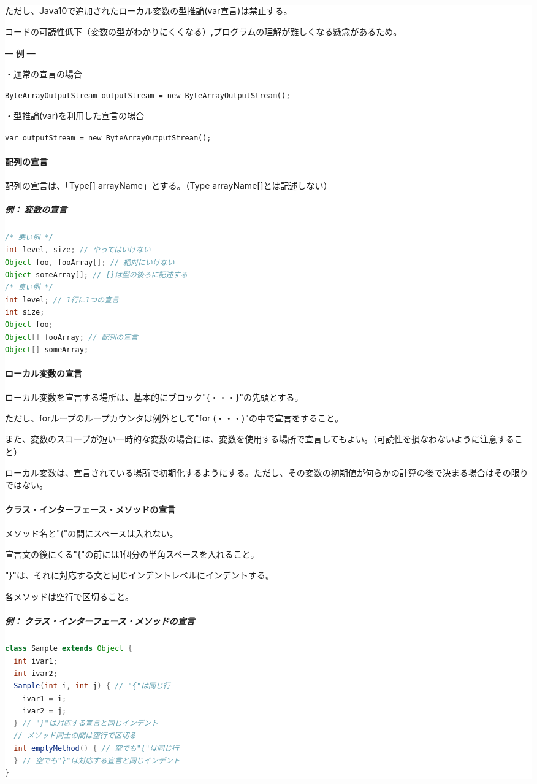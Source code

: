 ただし、Java10で追加されたローカル変数の型推論(var宣言)は禁止する。

コードの可読性低下（変数の型がわかりにくくなる）,プログラムの理解が難しくなる懸念があるため。

― 例 ―

・通常の宣言の場合

`ByteArrayOutputStream outputStream = new ByteArrayOutputStream();`

・型推論(var)を利用した宣言の場合

`var outputStream = new ByteArrayOutputStream();`

#### 配列の宣言

配列の宣言は、「Type[] arrayName」とする。（Type arrayName[]とは記述しない）

##### 例： 変数の宣言

```java
/* 悪い例 */
int level, size; // やってはいけない
Object foo, fooArray[]; // 絶対にいけない
Object someArray[]; // []は型の後ろに記述する
/* 良い例 */
int level; // 1行に1つの宣言
int size;
Object foo;
Object[] fooArray; // 配列の宣言
Object[] someArray;
```

#### ローカル変数の宣言

ローカル変数を宣言する場所は、基本的にブロック"{・・・}"の先頭とする。

ただし、forループのループカウンタは例外として"for (・・・)"の中で宣言をすること。

また、変数のスコープが短い一時的な変数の場合には、変数を使用する場所で宣言してもよい。（可読性を損なわないように注意すること）

ローカル変数は、宣言されている場所で初期化するようにする。ただし、その変数の初期値が何らかの計算の後で決まる場合はその限りではない。

#### クラス・インターフェース・メソッドの宣言

メソッド名と"("の間にスペースは入れない。

宣言文の後にくる"{"の前には1個分の半角スペースを入れること。

"}"は、それに対応する文と同じインデントレベルにインデントする。

各メソッドは空行で区切ること。

##### 例： クラス・インターフェース・メソッドの宣言

```java
class Sample extends Object {
  int ivar1;
  int ivar2;
  Sample(int i, int j) { // "{"は同じ行
    ivar1 = i;
    ivar2 = j;
  } // "}"は対応する宣言と同じインデント
  // メソッド同士の間は空行で区切る
  int emptyMethod() { // 空でも"{"は同じ行
  } // 空でも"}"は対応する宣言と同じインデント
}
```
